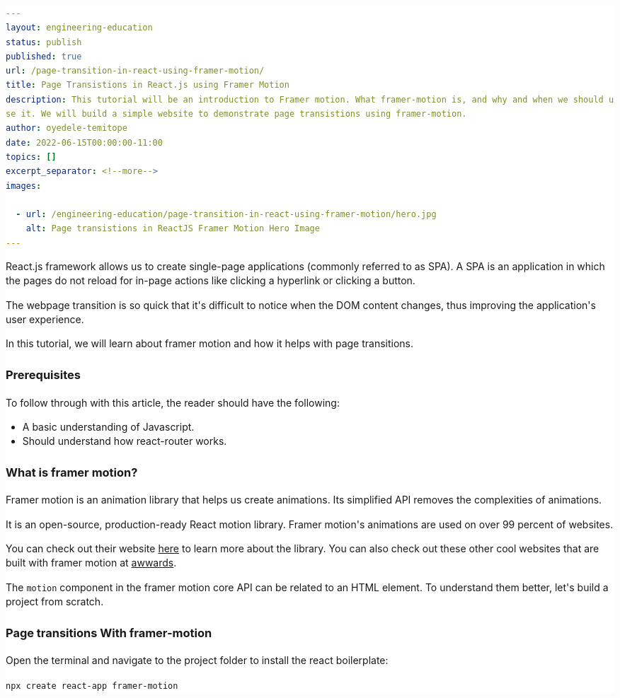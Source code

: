 ```yaml
---
layout: engineering-education
status: publish
published: true
url: /page-transition-in-react-using-framer-motion/
title: Page Transistions in React.js using Framer Motion
description: This tutorial will be an introduction to Framer motion. What framer-motion is, and why and when we should use it. We will build a simple website to demonstrate page transistions using framer-motion.
author: oyedele-temitope
date: 2022-06-15T00:00:00-11:00
topics: []
excerpt_separator: <!--more-->
images:

  - url: /engineering-education/page-transition-in-react-using-framer-motion/hero.jpg
    alt: Page transistions in ReactJS Framer Motion Hero Image
---
```

React.js framework allows us to create single-page applications (commonly referred to as SPA). A SPA is an application in which the pages do not reload for in-page actions like clicking a hyperlink or clicking a button.

The webpage transition is so quick that it's difficult to notice when the DOM content changes, thus improving the application's user experience.

In this tutorial, we will learn about framer motion and how it helps with page transitions.

### Prerequisites
To follow through with this article, the reader should have the following:
- A basic understanding of Javascript.
- Should understand how react-router works.

### What is framer motion?
Framer motion is an animation library that helps us create animations. Its simplified API removes the complexities of animations.

It is an open-source, production-ready React motion library. Framer motion's animations are used on over 99 percent of websites.

You can check out their website [here](https://www.framer.com/motion/) to learn more about the library. You can also check out these other cool websites that are built with framer motion at [awwards](https://www.awwwards.com/websites/framer-motion/).

The `motion` component in the framer motion core API can be related to an HTML element. To understand them better, let's build a project from scratch.

### Page transitions With framer-motion
Open the terminal and navigate to the project folder to install the react boilerplate:

```bash
npx create react-app framer-motion
```
